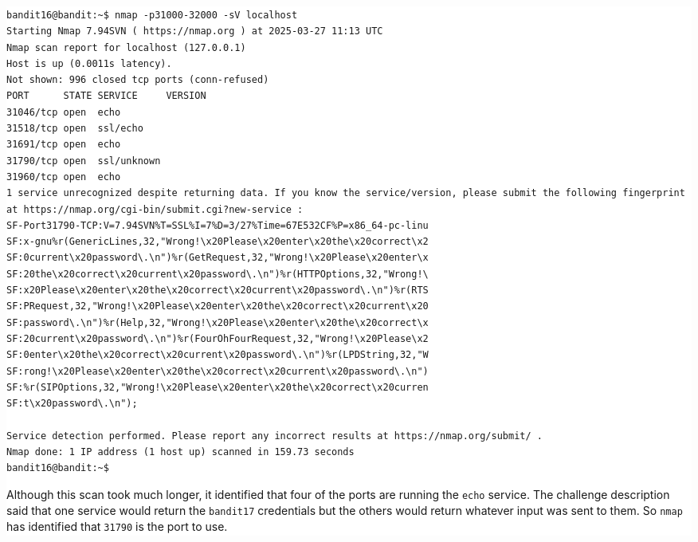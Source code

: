 ```
bandit16@bandit:~$ nmap -p31000-32000 -sV localhost
Starting Nmap 7.94SVN ( https://nmap.org ) at 2025-03-27 11:13 UTC
Nmap scan report for localhost (127.0.0.1)
Host is up (0.0011s latency).
Not shown: 996 closed tcp ports (conn-refused)
PORT      STATE SERVICE     VERSION
31046/tcp open  echo
31518/tcp open  ssl/echo
31691/tcp open  echo
31790/tcp open  ssl/unknown
31960/tcp open  echo
1 service unrecognized despite returning data. If you know the service/version, please submit the following fingerprint at https://nmap.org/cgi-bin/submit.cgi?new-service :
SF-Port31790-TCP:V=7.94SVN%T=SSL%I=7%D=3/27%Time=67E532CF%P=x86_64-pc-linu
SF:x-gnu%r(GenericLines,32,"Wrong!\x20Please\x20enter\x20the\x20correct\x2
SF:0current\x20password\.\n")%r(GetRequest,32,"Wrong!\x20Please\x20enter\x
SF:20the\x20correct\x20current\x20password\.\n")%r(HTTPOptions,32,"Wrong!\
SF:x20Please\x20enter\x20the\x20correct\x20current\x20password\.\n")%r(RTS
SF:PRequest,32,"Wrong!\x20Please\x20enter\x20the\x20correct\x20current\x20
SF:password\.\n")%r(Help,32,"Wrong!\x20Please\x20enter\x20the\x20correct\x
SF:20current\x20password\.\n")%r(FourOhFourRequest,32,"Wrong!\x20Please\x2
SF:0enter\x20the\x20correct\x20current\x20password\.\n")%r(LPDString,32,"W
SF:rong!\x20Please\x20enter\x20the\x20correct\x20current\x20password\.\n")
SF:%r(SIPOptions,32,"Wrong!\x20Please\x20enter\x20the\x20correct\x20curren
SF:t\x20password\.\n");

Service detection performed. Please report any incorrect results at https://nmap.org/submit/ .
Nmap done: 1 IP address (1 host up) scanned in 159.73 seconds
bandit16@bandit:~$
```

Although this scan took much longer, it identified that four of the ports are
running the `echo` service. The challenge description said that one service
would return the `bandit17` credentials but the others would return whatever
input was sent to them. So `nmap` has identified that `31790` is the port to
use.

